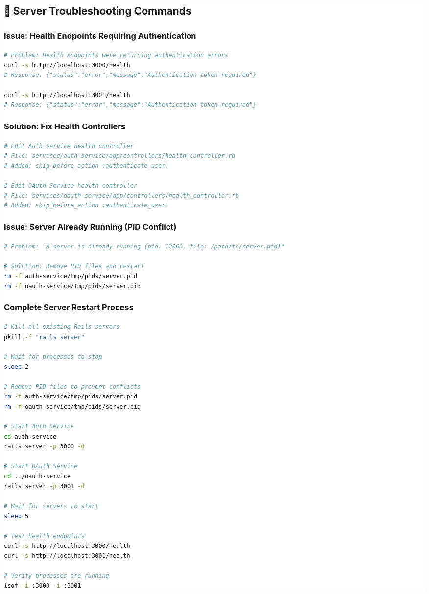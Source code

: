 ## 🚨 Server Troubleshooting Commands

### Issue: Health Endpoints Requiring Authentication
```bash
# Problem: Health endpoints were returning authentication errors
curl -s http://localhost:3000/health
# Response: {"status":"error","message":"Authentication token required"}

curl -s http://localhost:3001/health
# Response: {"status":"error","message":"Authentication token required"}
```

### Solution: Fix Health Controllers
```bash
# Edit Auth Service health controller
# File: services/auth-service/app/controllers/health_controller.rb
# Added: skip_before_action :authenticate_user!

# Edit OAuth Service health controller
# File: services/oauth-service/app/controllers/health_controller.rb
# Added: skip_before_action :authenticate_user!
```

### Issue: Server Already Running (PID Conflict)
```bash
# Problem: "A server is already running (pid: 12060, file: /path/to/server.pid)"

# Solution: Remove PID files and restart
rm -f auth-service/tmp/pids/server.pid
rm -f oauth-service/tmp/pids/server.pid
```

### Complete Server Restart Process
```bash
# Kill all existing Rails servers
pkill -f "rails server"

# Wait for processes to stop
sleep 2

# Remove PID files to prevent conflicts
rm -f auth-service/tmp/pids/server.pid
rm -f oauth-service/tmp/pids/server.pid

# Start Auth Service
cd auth-service
rails server -p 3000 -d

# Start OAuth Service
cd ../oauth-service
rails server -p 3001 -d

# Wait for servers to start
sleep 5

# Test health endpoints
curl -s http://localhost:3000/health
curl -s http://localhost:3001/health

# Verify processes are running
lsof -i :3000 -i :3001
```
